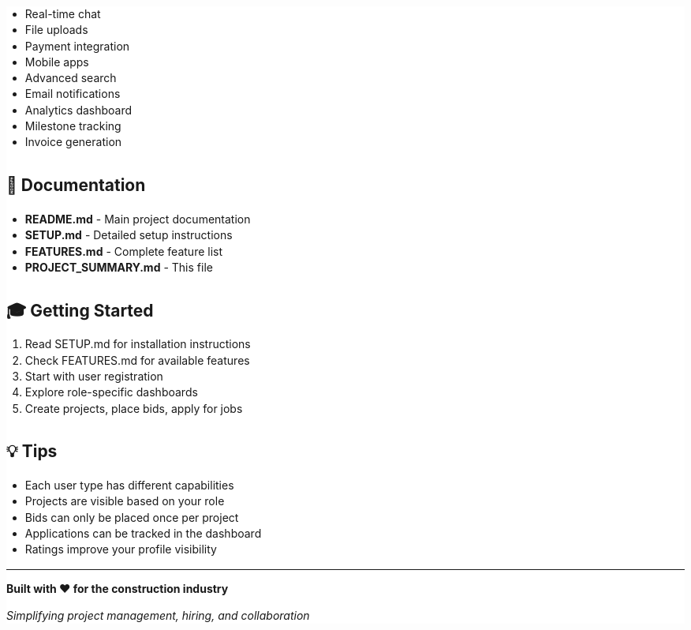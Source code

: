 - Real-time chat
- File uploads
- Payment integration
- Mobile apps
- Advanced search
- Email notifications
- Analytics dashboard
- Milestone tracking
- Invoice generation

## 📝 Documentation

- **README.md** - Main project documentation
- **SETUP.md** - Detailed setup instructions
- **FEATURES.md** - Complete feature list
- **PROJECT_SUMMARY.md** - This file

## 🎓 Getting Started

1. Read SETUP.md for installation instructions
2. Check FEATURES.md for available features
3. Start with user registration
4. Explore role-specific dashboards
5. Create projects, place bids, apply for jobs

## 💡 Tips

- Each user type has different capabilities
- Projects are visible based on your role
- Bids can only be placed once per project
- Applications can be tracked in the dashboard
- Ratings improve your profile visibility

---

**Built with ❤️ for the construction industry**

*Simplifying project management, hiring, and collaboration*


